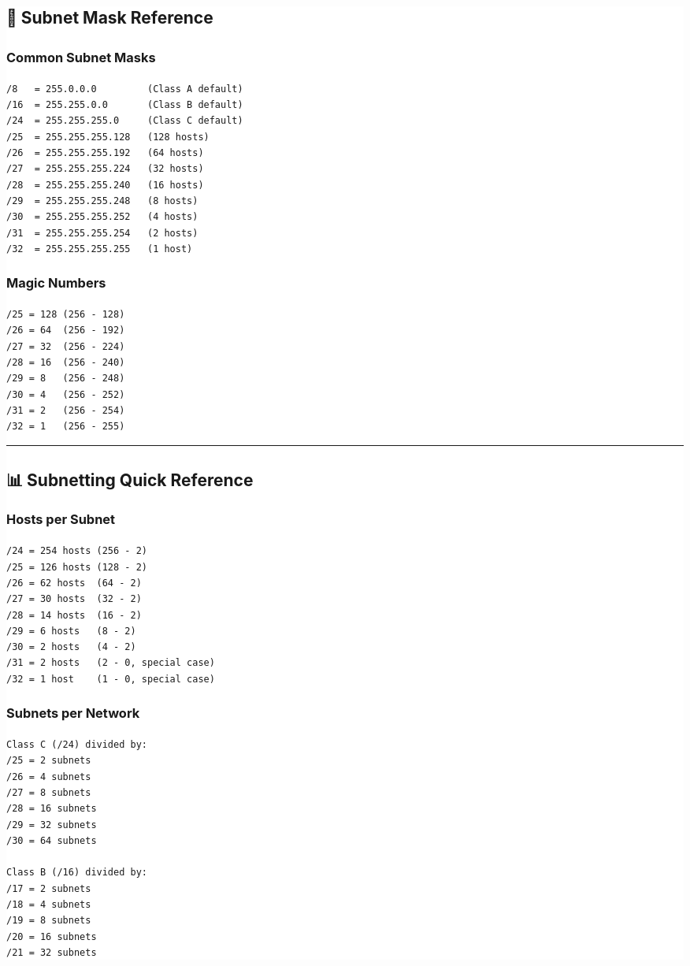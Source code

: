 
## 🔢 Subnet Mask Reference

### **Common Subnet Masks**
```
/8   = 255.0.0.0         (Class A default)
/16  = 255.255.0.0       (Class B default)
/24  = 255.255.255.0     (Class C default)
/25  = 255.255.255.128   (128 hosts)
/26  = 255.255.255.192   (64 hosts)
/27  = 255.255.255.224   (32 hosts)
/28  = 255.255.255.240   (16 hosts)
/29  = 255.255.255.248   (8 hosts)
/30  = 255.255.255.252   (4 hosts)
/31  = 255.255.255.254   (2 hosts)
/32  = 255.255.255.255   (1 host)
```

### **Magic Numbers**
```
/25 = 128 (256 - 128)
/26 = 64  (256 - 192)
/27 = 32  (256 - 224)
/28 = 16  (256 - 240)
/29 = 8   (256 - 248)
/30 = 4   (256 - 252)
/31 = 2   (256 - 254)
/32 = 1   (256 - 255)
```

---

## 📊 Subnetting Quick Reference

### **Hosts per Subnet**
```
/24 = 254 hosts (256 - 2)
/25 = 126 hosts (128 - 2)
/26 = 62 hosts  (64 - 2)
/27 = 30 hosts  (32 - 2)
/28 = 14 hosts  (16 - 2)
/29 = 6 hosts   (8 - 2)
/30 = 2 hosts   (4 - 2)
/31 = 2 hosts   (2 - 0, special case)
/32 = 1 host    (1 - 0, special case)
```

### **Subnets per Network**
```
Class C (/24) divided by:
/25 = 2 subnets
/26 = 4 subnets
/27 = 8 subnets
/28 = 16 subnets
/29 = 32 subnets
/30 = 64 subnets

Class B (/16) divided by:
/17 = 2 subnets
/18 = 4 subnets
/19 = 8 subnets
/20 = 16 subnets
/21 = 32 subnets
```